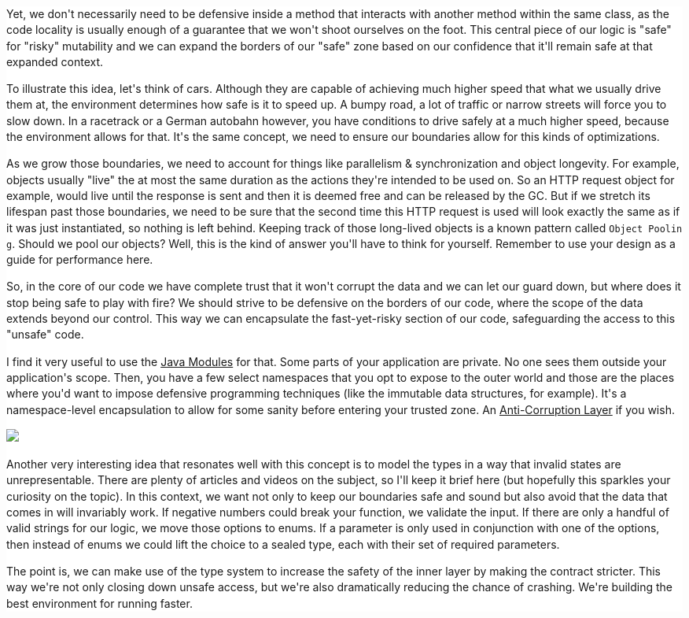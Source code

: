 Yet, we don't necessarily need to be defensive inside a method that interacts with another method within the same class, as the code locality is usually enough of a guarantee that we won't shoot ourselves on the foot.
This central piece of our logic is "safe" for "risky" mutability and we can expand the borders of our "safe" zone based on our confidence that it'll remain safe at that expanded context.

To illustrate this idea, let's think of cars. Although they are capable of achieving much higher speed that what we usually drive them at, the environment determines how safe is it to speed up. A bumpy road, a lot of traffic or narrow streets will force you to slow down.
In a racetrack or a German autobahn however, you have conditions to drive safely at a much higher speed, because the environment allows for that. It's the same concept, we need to ensure our boundaries allow for this kinds of optimizations.

As we grow those boundaries, we need to account for things like parallelism & synchronization and object longevity. For example, objects usually "live" the at most the same duration as the actions they're intended to be used on.
So an HTTP request object for example, would live until the response is sent and then it is deemed free and can be released by the GC. But if we stretch its lifespan past those boundaries, we need to be sure that the second time this HTTP request is used will look exactly the same as if it was just instantiated, so nothing is left behind. Keeping track of those long-lived objects is a known pattern called `Object Pooling`. Should we pool our objects? Well, this is the kind of answer you'll have to think for yourself. Remember to use your design as a guide for performance here.

So, in the core of our code we have complete trust that it won't corrupt the data and we can let our guard down, but where does it stop being safe to play with fire?
We should strive to be defensive on the borders of our code, where the scope of the data extends beyond our control. This way we can encapsulate the fast-yet-risky section of our code, safeguarding the access to this "unsafe" code.

I find it very useful to use the [Java Modules](https://www.oracle.com/se/corporate/features/understanding-java-9-modules.html) for that. Some parts of your application are private. No one sees them outside your application's scope.
Then, you have a few select namespaces that you opt to expose to the outer world and those are the places where you'd want to impose defensive programming techniques (like the immutable data structures, for example).
It's a namespace-level encapsulation to allow for some sanity before entering your trusted zone. An [Anti-Corruption Layer](https://awesome-architecture.com/cloud-design-patterns/anti-corruption-layer-pattern/) if you wish.

![](/penna/safety-boundaries.png)

Another very interesting idea that resonates well with this concept is to model the types in a way that invalid states are unrepresentable. There are plenty of articles and videos on the subject, so I'll keep it brief here (but hopefully this sparkles your curiosity on the topic). In this context, we want not only to keep our boundaries safe and sound but also avoid that the data that comes in will invariably work. If negative numbers could break your function, we validate the input. If there are only a handful of valid strings for our logic, we move those options to enums. If a parameter is only used in conjunction with one of the options, then instead of enums we could lift the choice to a sealed type, each with their set of required parameters.

The point is, we can make use of the type system to increase the safety of the inner layer by making the contract stricter. This way we're not only closing down unsafe access, but we're also dramatically reducing the chance of crashing. We're building the best environment for running faster.
